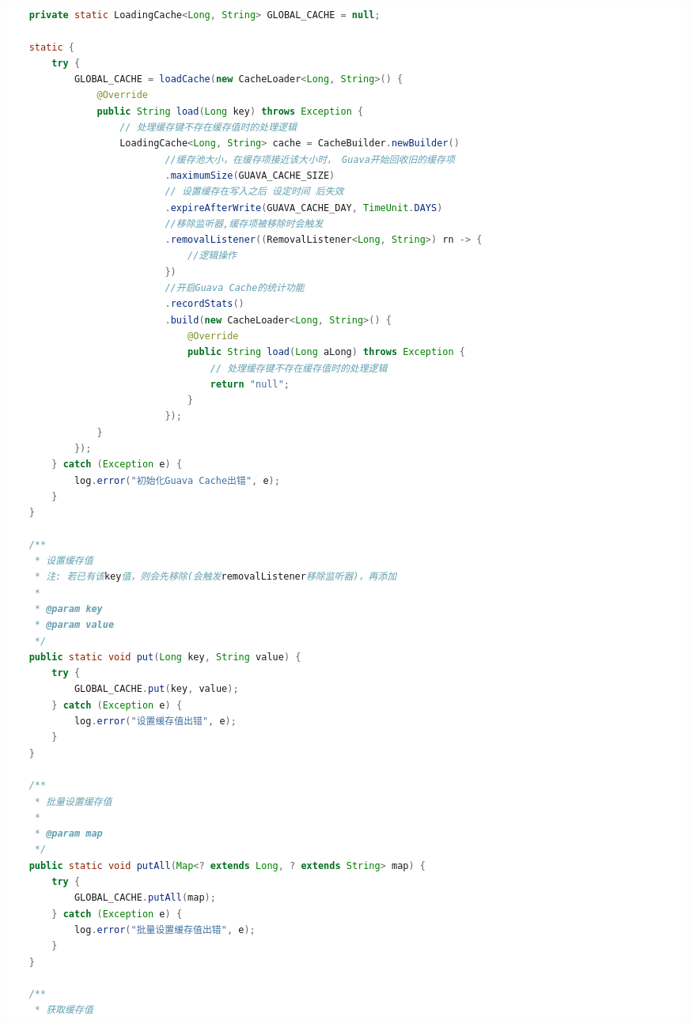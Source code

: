 ```java
    private static LoadingCache<Long, String> GLOBAL_CACHE = null;

    static {
        try {
            GLOBAL_CACHE = loadCache(new CacheLoader<Long, String>() {
                @Override
                public String load(Long key) throws Exception {
                    // 处理缓存键不存在缓存值时的处理逻辑
                    LoadingCache<Long, String> cache = CacheBuilder.newBuilder()
                            //缓存池大小，在缓存项接近该大小时， Guava开始回收旧的缓存项
                            .maximumSize(GUAVA_CACHE_SIZE)
                            // 设置缓存在写入之后 设定时间 后失效
                            .expireAfterWrite(GUAVA_CACHE_DAY, TimeUnit.DAYS)
                            //移除监听器,缓存项被移除时会触发
                            .removalListener((RemovalListener<Long, String>) rn -> {
                                //逻辑操作
                            })
                            //开启Guava Cache的统计功能
                            .recordStats()
                            .build(new CacheLoader<Long, String>() {
                                @Override
                                public String load(Long aLong) throws Exception {
                                    // 处理缓存键不存在缓存值时的处理逻辑
                                    return "null";
                                }
                            });
                }
            });
        } catch (Exception e) {
            log.error("初始化Guava Cache出错", e);
        }
    }

    /**
     * 设置缓存值
     * 注: 若已有该key值，则会先移除(会触发removalListener移除监听器)，再添加
     *
     * @param key
     * @param value
     */
    public static void put(Long key, String value) {
        try {
            GLOBAL_CACHE.put(key, value);
        } catch (Exception e) {
            log.error("设置缓存值出错", e);
        }
    }

    /**
     * 批量设置缓存值
     *
     * @param map
     */
    public static void putAll(Map<? extends Long, ? extends String> map) {
        try {
            GLOBAL_CACHE.putAll(map);
        } catch (Exception e) {
            log.error("批量设置缓存值出错", e);
        }
    }

    /**
     * 获取缓存值
```